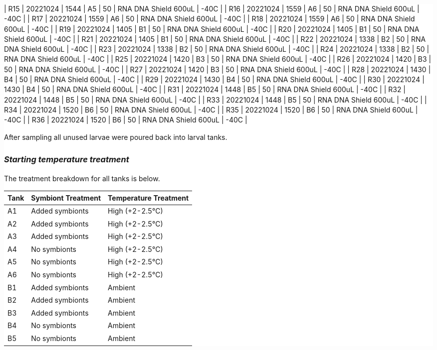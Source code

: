 | R15     | 20221024 | 1544 | A5   |            50 | RNA DNA Shield 600uL | -40C    |
| R16     | 20221024 | 1559 | A6   |            50 | RNA DNA Shield 600uL | -40C    |
| R17     | 20221024 | 1559 | A6   |            50 | RNA DNA Shield 600uL | -40C    |
| R18     | 20221024 | 1559 | A6   |            50 | RNA DNA Shield 600uL | -40C    |
| R19     | 20221024 | 1405 | B1   |            50 | RNA DNA Shield 600uL | -40C    |
| R20     | 20221024 | 1405 | B1   |            50 | RNA DNA Shield 600uL | -40C    |
| R21     | 20221024 | 1405 | B1   |            50 | RNA DNA Shield 600uL | -40C    |
| R22     | 20221024 | 1338 | B2   |            50 | RNA DNA Shield 600uL | -40C    |
| R23     | 20221024 | 1338 | B2   |            50 | RNA DNA Shield 600uL | -40C    |
| R24     | 20221024 | 1338 | B2   |            50 | RNA DNA Shield 600uL | -40C    |
| R25     | 20221024 | 1420 | B3   |            50 | RNA DNA Shield 600uL | -40C    |
| R26     | 20221024 | 1420 | B3   |            50 | RNA DNA Shield 600uL | -40C    |
| R27     | 20221024 | 1420 | B3   |            50 | RNA DNA Shield 600uL | -40C    |
| R28     | 20221024 | 1430 | B4   |            50 | RNA DNA Shield 600uL | -40C    |
| R29     | 20221024 | 1430 | B4   |            50 | RNA DNA Shield 600uL | -40C    |
| R30     | 20221024 | 1430 | B4   |            50 | RNA DNA Shield 600uL | -40C    |
| R31     | 20221024 | 1448 | B5   |            50 | RNA DNA Shield 600uL | -40C    |
| R32     | 20221024 | 1448 | B5   |            50 | RNA DNA Shield 600uL | -40C    |
| R33     | 20221024 | 1448 | B5   |            50 | RNA DNA Shield 600uL | -40C    |
| R34     | 20221024 | 1520 | B6   |            50 | RNA DNA Shield 600uL | -40C    |
| R35     | 20221024 | 1520 | B6   |            50 | RNA DNA Shield 600uL | -40C    |
| R36     | 20221024 | 1520 | B6   |            50 | RNA DNA Shield 600uL | -40C    |

After sampling all unused larvae were poured back into larval tanks.  

### *Starting temperature treatment*  

The treatment breakdown for all tanks is below.  

| **Tank** | **Symbiont Treatment** | **Temperature Treatment** |
|------|--------------------|-----------------------|
| A1   | Added symbionts    | High (+2-2.5°C)       |
| A2   | Added symbionts    | High (+2-2.5°C)       |
| A3   | Added symbionts    | High (+2-2.5°C)       |
| A4   | No symbionts       | High (+2-2.5°C)       |
| A5   | No symbionts       | High (+2-2.5°C)       |
| A6   | No symbionts       | High (+2-2.5°C)       |
| B1   | Added symbionts    | Ambient               |
| B2   | Added symbionts    | Ambient               |
| B3   | Added symbionts    | Ambient               |
| B4   | No symbionts       | Ambient               |
| B5   | No symbionts       | Ambient               |